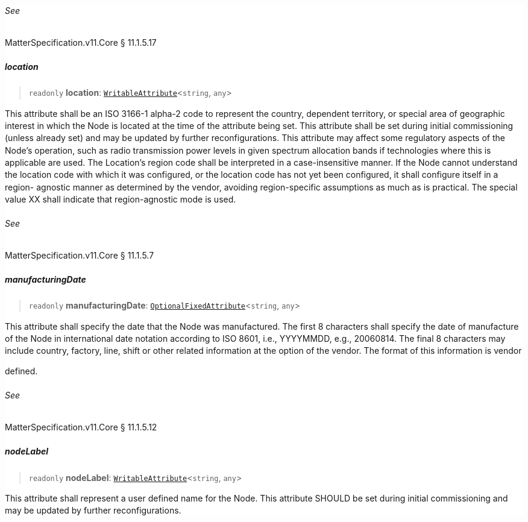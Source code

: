 ###### See

MatterSpecification.v11.Core § 11.1.5.17

##### location

> `readonly` **location**: [`WritableAttribute`](../../../interfaces/WritableAttribute.md)\<`string`, `any`\>

This attribute shall be an ISO 3166-1 alpha-2 code to represent the country, dependent territory, or
special area of geographic interest in which the Node is located at the time of the attribute being set.
This attribute shall be set during initial commissioning (unless already set) and may be updated by
further reconfigurations. This attribute may affect some regulatory aspects of the Node’s operation,
such as radio transmission power levels in given spectrum allocation bands if technologies where this is
applicable are used. The Location’s region code shall be interpreted in a case-insensitive manner. If
the Node cannot understand the location code with which it was configured, or the location code has not
yet been configured, it shall configure itself in a region- agnostic manner as determined by the vendor,
avoiding region-specific assumptions as much as is practical. The special value XX shall indicate that
region-agnostic mode is used.

###### See

MatterSpecification.v11.Core § 11.1.5.7

##### manufacturingDate

> `readonly` **manufacturingDate**: [`OptionalFixedAttribute`](../../../interfaces/OptionalFixedAttribute.md)\<`string`, `any`\>

This attribute shall specify the date that the Node was manufactured. The first 8 characters shall
specify the date of manufacture of the Node in international date notation according to ISO 8601, i.e.,
YYYYMMDD, e.g., 20060814. The final 8 characters may include country, factory, line, shift or other
related information at the option of the vendor. The format of this information is vendor

defined.

###### See

MatterSpecification.v11.Core § 11.1.5.12

##### nodeLabel

> `readonly` **nodeLabel**: [`WritableAttribute`](../../../interfaces/WritableAttribute.md)\<`string`, `any`\>

This attribute shall represent a user defined name for the Node. This attribute SHOULD be set during
initial commissioning and may be updated by further reconfigurations.
